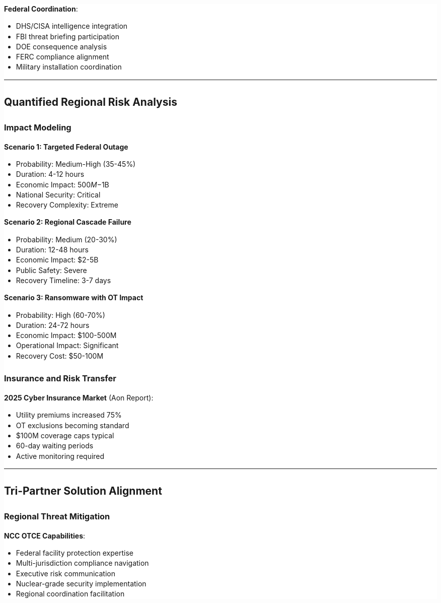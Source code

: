 **Federal Coordination**:
- DHS/CISA intelligence integration
- FBI threat briefing participation
- DOE consequence analysis
- FERC compliance alignment
- Military installation coordination

---

## Quantified Regional Risk Analysis

### Impact Modeling

**Scenario 1: Targeted Federal Outage**
- Probability: Medium-High (35-45%)
- Duration: 4-12 hours
- Economic Impact: $500M-$1B
- National Security: Critical
- Recovery Complexity: Extreme

**Scenario 2: Regional Cascade Failure**
- Probability: Medium (20-30%)
- Duration: 12-48 hours
- Economic Impact: $2-5B
- Public Safety: Severe
- Recovery Timeline: 3-7 days

**Scenario 3: Ransomware with OT Impact**
- Probability: High (60-70%)
- Duration: 24-72 hours
- Economic Impact: $100-500M
- Operational Impact: Significant
- Recovery Cost: $50-100M

### Insurance and Risk Transfer

**2025 Cyber Insurance Market** (Aon Report):
- Utility premiums increased 75%
- OT exclusions becoming standard
- $100M coverage caps typical
- 60-day waiting periods
- Active monitoring required

---

## Tri-Partner Solution Alignment

### Regional Threat Mitigation

**NCC OTCE Capabilities**:
- Federal facility protection expertise
- Multi-jurisdiction compliance navigation
- Executive risk communication
- Nuclear-grade security implementation
- Regional coordination facilitation
